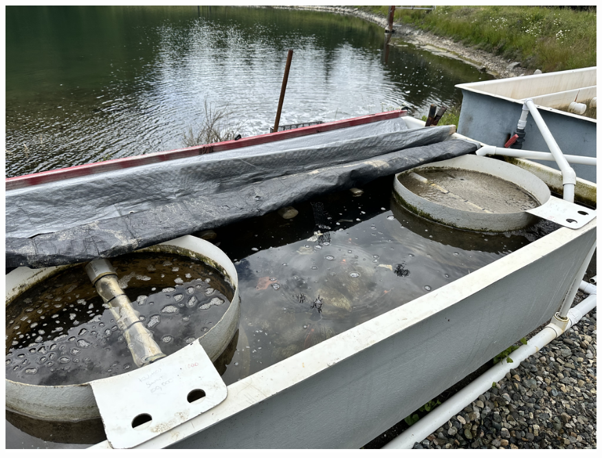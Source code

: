 ![](https://github.com/AHuffmyer/ASH_Putnam_Lab_Notebook/blob/master/images/NotebookImages/oysters/wsg_usda/20240612/tanks2.jpeg?raw=true)
